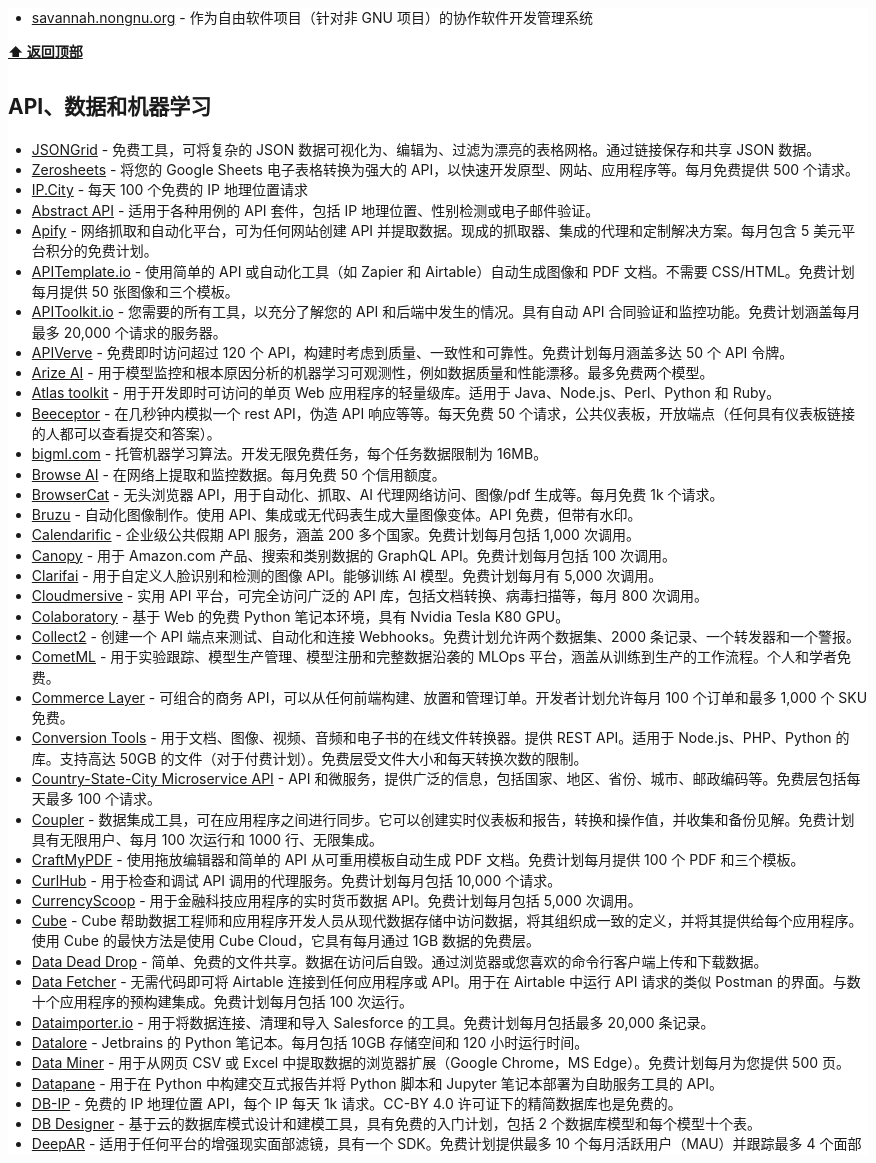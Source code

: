   * [savannah.nongnu.org](https://savannah.nongnu.org/) - 作为自由软件项目（针对非 GNU 项目）的协作软件开发管理系统

**[⬆️ 返回顶部](#table-of-contents)**

## API、数据和机器学习

  * [JSONGrid](https://jsongrid.com) - 免费工具，可将复杂的 JSON 数据可视化为、编辑为、过滤为漂亮的表格网格。通过链接保存和共享 JSON 数据。
  * [Zerosheets](https://zerosheets.com) - 将您的 Google Sheets 电子表格转换为强大的 API，以快速开发原型、网站、应用程序等。每月免费提供 500 个请求。
  * [IP.City](https://ip.city) - 每天 100 个免费的 IP 地理位置请求
  * [Abstract API](https://www.abstractapi.com) - 适用于各种用例的 API 套件，包括 IP 地理位置、性别检测或电子邮件验证。
  * [Apify](https://www.apify.com/) - 网络抓取和自动化平台，可为任何网站创建 API 并提取数据。现成的抓取器、集成的代理和定制解决方案。每月包含 5 美元平台积分的免费计划。
  * [APITemplate.io](https://apitemplate.io) - 使用简单的 API 或自动化工具（如 Zapier 和 Airtable）自动生成图像和 PDF 文档。不需要 CSS/HTML。免费计划每月提供 50 张图像和三个模板。
  * [APIToolkit.io](https://apitoolkit.io) - 您需要的所有工具，以充分了解您的 API 和后端中发生的情况。具有自动 API 合同验证和监控功能。免费计划涵盖每月最多 20,000 个请求的服务器。
  * [APIVerve](https://apiverve.com) - 免费即时访问超过 120 个 API，构建时考虑到质量、一致性和可靠性。免费计划每月涵盖多达 50 个 API 令牌。
  * [Arize AI](https://arize.com/) - 用于模型监控和根本原因分析的机器学习可观测性，例如数据质量和性能漂移。最多免费两个模型。
  * [Atlas toolkit](https://atlastk.org/) - 用于开发即时可访问的单页 Web 应用程序的轻量级库。适用于 Java、Node.js、Perl、Python 和 Ruby。
  * [Beeceptor](https://beeceptor.com) - 在几秒钟内模拟一个 rest API，伪造 API 响应等等。每天免费 50 个请求，公共仪表板，开放端点（任何具有仪表板链接的人都可以查看提交和答案）。
  * [bigml.com](https://bigml.com/) - 托管机器学习算法。开发无限免费任务，每个任务数据限制为 16MB。
  * [Browse AI](https://www.browse.ai) - 在网络上提取和监控数据。每月免费 50 个信用额度。
  * [BrowserCat](https://www.browsercat.com) - 无头浏览器 API，用于自动化、抓取、AI 代理网络访问、图像/pdf 生成等。每月免费 1k 个请求。
  * [Bruzu](https://bruzu.com/) - 自动化图像制作。使用 API、集成或无代码表生成大量图像变体。API 免费，但带有水印。
  * [Calendarific](https://calendarific.com) - 企业级公共假期 API 服务，涵盖 200 多个国家。免费计划每月包括 1,000 次调用。
  * [Canopy](https://www.canopyapi.co/) - 用于 Amazon.com 产品、搜索和类别数据的 GraphQL API。免费计划每月包括 100 次调用。
  * [Clarifai](https://www.clarifai.com) - 用于自定义人脸识别和检测的图像 API。能够训练 AI 模型。免费计划每月有 5,000 次调用。
  * [Cloudmersive](https://cloudmersive.com/) - 实用 API 平台，可完全访问广泛的 API 库，包括文档转换、病毒扫描等，每月 800 次调用。
  * [Colaboratory](https://colab.research.google.com) - 基于 Web 的免费 Python 笔记本环境，具有 Nvidia Tesla K80 GPU。
  * [Collect2](https://collect2.com) - 创建一个 API 端点来测试、自动化和连接 Webhooks。免费计划允许两个数据集、2000 条记录、一个转发器和一个警报。
  * [CometML](https://www.comet.com/site/) - 用于实验跟踪、模型生产管理、模型注册和完整数据沿袭的 MLOps 平台，涵盖从训练到生产的工作流程。个人和学者免费。
  * [Commerce Layer](https://commercelayer.io) - 可组合的商务 API，可以从任何前端构建、放置和管理订单。开发者计划允许每月 100 个订单和最多 1,000 个 SKU 免费。
  * [Conversion Tools](https://conversiontools.io/) - 用于文档、图像、视频、音频和电子书的在线文件转换器。提供 REST API。适用于 Node.js、PHP、Python 的库。支持高达 50GB 的文件（对于付费计划）。免费层受文件大小和每天转换次数的限制。
  * [Country-State-City Microservice API](https://country-state-city.rebuscando.info/) - API 和微服务，提供广泛的信息，包括国家、地区、省份、城市、邮政编码等。免费层包括每天最多 100 个请求。
  * [Coupler](https://www.coupler.io/) - 数据集成工具，可在应用程序之间进行同步。它可以创建实时仪表板和报告，转换和操作值，并收集和备份见解。免费计划具有无限用户、每月 100 次运行和 1000 行、无限集成。
  * [CraftMyPDF](https://craftmypdf.com) - 使用拖放编辑器和简单的 API 从可重用模板自动生成 PDF 文档。免费计划每月提供 100 个 PDF 和三个模板。
  * [CurlHub](https://curlhub.io) - 用于检查和调试 API 调用的代理服务。免费计划每月包括 10,000 个请求。
  * [CurrencyScoop](https://currencyscoop.com) - 用于金融科技应用程序的实时货币数据 API。免费计划每月包括 5,000 次调用。
  * [Cube](https://cube.dev/) - Cube 帮助数据工程师和应用程序开发人员从现代数据存储中访问数据，将其组织成一致的定义，并将其提供给每个应用程序。使用 Cube 的最快方法是使用 Cube Cloud，它具有每月通过 1GB 数据的免费层。
  * [Data Dead Drop](https://datadeaddrop.com) - 简单、免费的文件共享。数据在访问后自毁。通过浏览器或您喜欢的命令行客户端上传和下载数据。
  * [Data Fetcher](https://datafetcher.com) - 无需代码即可将 Airtable 连接到任何应用程序或 API。用于在 Airtable 中运行 API 请求的类似 Postman 的界面。与数十个应用程序的预构建集成。免费计划每月包括 100 次运行。
  * [Dataimporter.io](https://www.dataimporter.io) - 用于将数据连接、清理和导入 Salesforce 的工具。免费计划每月包括最多 20,000 条记录。
  * [Datalore](https://datalore.jetbrains.com) - Jetbrains 的 Python 笔记本。每月包括 10GB 存储空间和 120 小时运行时间。
  * [Data Miner](https://dataminer.io/) - 用于从网页 CSV 或 Excel 中提取数据的浏览器扩展（Google Chrome，MS Edge）。免费计划每月为您提供 500 页。
  * [Datapane](https://datapane.com) - 用于在 Python 中构建交互式报告并将 Python 脚本和 Jupyter 笔记本部署为自助服务工具的 API。
  * [DB-IP](https://db-ip.com/api/free) - 免费的 IP 地理位置 API，每个 IP 每天 1k 请求。CC-BY 4.0 许可证下的精简数据库也是免费的。
  * [DB Designer](https://www.dbdesigner.net/) - 基于云的数据库模式设计和建模工具，具有免费的入门计划，包括 2 个数据库模型和每个模型十个表。
  * [DeepAR](https://developer.deepar.ai) - 适用于任何平台的增强现实面部滤镜，具有一个 SDK。免费计划提供最多 10 个每月活跃用户（MAU）并跟踪最多 4 个面部